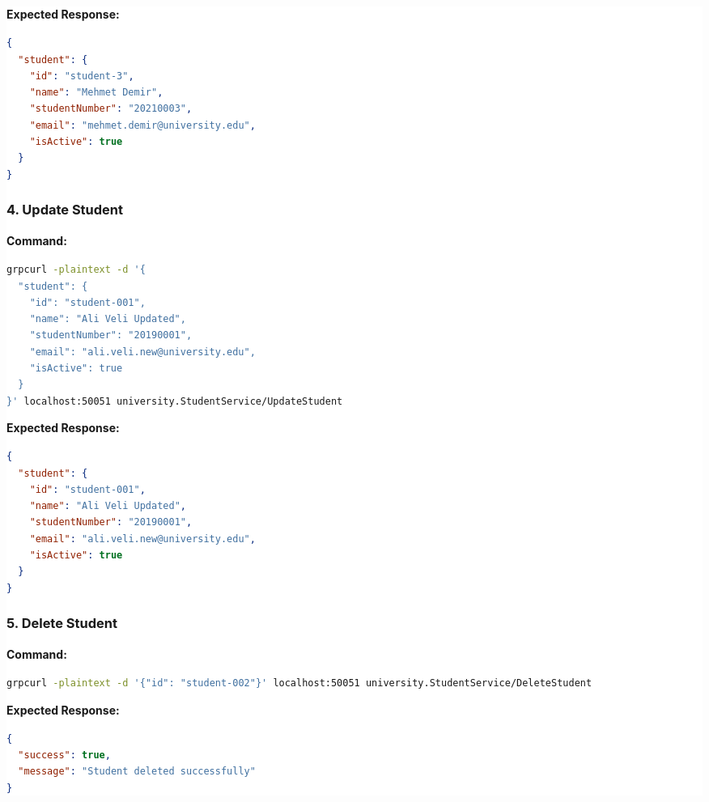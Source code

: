 **Expected Response:**
```json
{
  "student": {
    "id": "student-3",
    "name": "Mehmet Demir", 
    "studentNumber": "20210003",
    "email": "mehmet.demir@university.edu",
    "isActive": true
  }
}
```

### 4. Update Student

**Command:**
```bash
grpcurl -plaintext -d '{
  "student": {
    "id": "student-001",
    "name": "Ali Veli Updated",
    "studentNumber": "20190001",
    "email": "ali.veli.new@university.edu",
    "isActive": true
  }
}' localhost:50051 university.StudentService/UpdateStudent
```

**Expected Response:**
```json
{
  "student": {
    "id": "student-001",
    "name": "Ali Veli Updated",
    "studentNumber": "20190001", 
    "email": "ali.veli.new@university.edu",
    "isActive": true
  }
}
```

### 5. Delete Student

**Command:**
```bash
grpcurl -plaintext -d '{"id": "student-002"}' localhost:50051 university.StudentService/DeleteStudent
```

**Expected Response:**
```json
{
  "success": true,
  "message": "Student deleted successfully"
}
```
